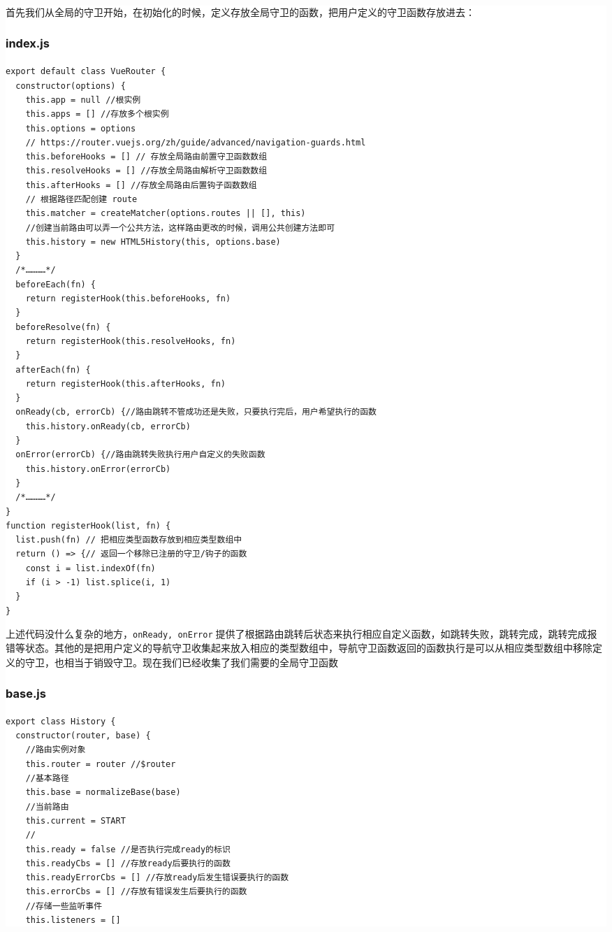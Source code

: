 首先我们从全局的守卫开始，在初始化的时候，定义存放全局守卫的函数，把用户定义的守卫函数存放进去：
### index.js
```js{6-9,16-30,33-39}
export default class VueRouter {
  constructor(options) {
    this.app = null //根实例
    this.apps = [] //存放多个根实例
    this.options = options
    // https://router.vuejs.org/zh/guide/advanced/navigation-guards.html
    this.beforeHooks = [] // 存放全局路由前置守卫函数数组
    this.resolveHooks = [] //存放全局路由解析守卫函数数组
    this.afterHooks = [] //存放全局路由后置钩子函数数组
    // 根据路径匹配创建 route
    this.matcher = createMatcher(options.routes || [], this)
    //创建当前路由可以弄一个公共方法，这样路由更改的时候，调用公共创建方法即可
    this.history = new HTML5History(this, options.base)
  }
  /*…………*/
  beforeEach(fn) {
    return registerHook(this.beforeHooks, fn)
  }
  beforeResolve(fn) {
    return registerHook(this.resolveHooks, fn)
  }
  afterEach(fn) {
    return registerHook(this.afterHooks, fn)
  }
  onReady(cb, errorCb) {//路由跳转不管成功还是失败，只要执行完后，用户希望执行的函数
    this.history.onReady(cb, errorCb)
  }
  onError(errorCb) {//路由跳转失败执行用户自定义的失败函数
    this.history.onError(errorCb)
  }
  /*…………*/
}
function registerHook(list, fn) {
  list.push(fn) // 把相应类型函数存放到相应类型数组中
  return () => {// 返回一个移除已注册的守卫/钩子的函数
    const i = list.indexOf(fn)
    if (i > -1) list.splice(i, 1)
  }
}
```
上述代码没什么复杂的地方，`onReady, onError` 提供了根据路由跳转后状态来执行相应自定义函数，如跳转失败，跳转完成，跳转完成报错等状态。其他的是把用户定义的导航守卫收集起来放入相应的类型数组中，导航守卫函数返回的函数执行是可以从相应类型数组中移除定义的守卫，也相当于销毁守卫。现在我们已经收集了我们需要的全局守卫函数

### base.js
```js{10-13,18,28}
export class History {
  constructor(router, base) {
    //路由实例对象
    this.router = router //$router
    //基本路径
    this.base = normalizeBase(base)
    //当前路由
    this.current = START
    //
    this.ready = false //是否执行完成ready的标识
    this.readyCbs = [] //存放ready后要执行的函数
    this.readyErrorCbs = [] //存放ready后发生错误要执行的函数
    this.errorCbs = [] //存放有错误发生后要执行的函数
    //存储一些监听事件
    this.listeners = []
```